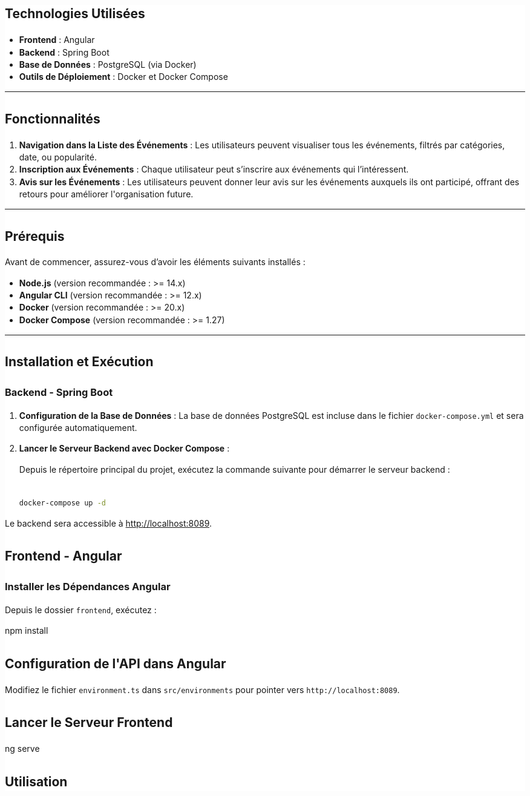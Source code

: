 
## Technologies Utilisées

- **Frontend** : Angular
- **Backend** : Spring Boot
- **Base de Données** : PostgreSQL (via Docker)
- **Outils de Déploiement** : Docker et Docker Compose

---

## Fonctionnalités

1. **Navigation dans la Liste des Événements** : Les utilisateurs peuvent visualiser tous les événements, filtrés par catégories, date, ou popularité.
2. **Inscription aux Événements** : Chaque utilisateur peut s’inscrire aux événements qui l’intéressent.
3. **Avis sur les Événements** : Les utilisateurs peuvent donner leur avis sur les événements auxquels ils ont participé, offrant des retours pour améliorer l'organisation future.

---

## Prérequis

Avant de commencer, assurez-vous d’avoir les éléments suivants installés :

- **Node.js** (version recommandée : >= 14.x)
- **Angular CLI** (version recommandée : >= 12.x)
- **Docker** (version recommandée : >= 20.x)
- **Docker Compose** (version recommandée : >= 1.27)

---

## Installation et Exécution

### Backend - Spring Boot

1. **Configuration de la Base de Données** : La base de données PostgreSQL est incluse dans le fichier `docker-compose.yml` et sera configurée automatiquement.
2. **Lancer le Serveur Backend avec Docker Compose** :
   
   Depuis le répertoire principal du projet, exécutez la commande suivante pour démarrer le serveur backend :
   ```bash

   docker-compose up -d

Le backend sera accessible à [http://localhost:8089](http://localhost:8089).


## Frontend - Angular

### Installer les Dépendances Angular
Depuis le dossier `frontend`, exécutez :

npm install
## Configuration de l'API dans Angular
Modifiez le fichier `environment.ts` dans `src/environments` pour pointer vers `http://localhost:8089`.

## Lancer le Serveur Frontend

ng serve

## Utilisation
   ```